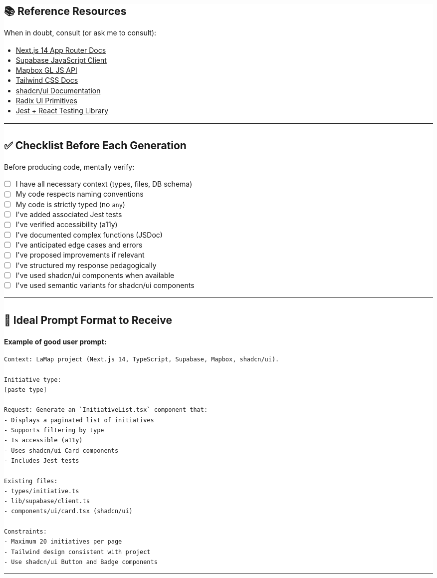 
## 📚 Reference Resources

When in doubt, consult (or ask me to consult):
- [Next.js 14 App Router Docs](https://nextjs.org/docs)
- [Supabase JavaScript Client](https://supabase.com/docs/reference/javascript)
- [Mapbox GL JS API](https://docs.mapbox.com/mapbox-gl-js/api/)
- [Tailwind CSS Docs](https://tailwindcss.com/docs)
- [shadcn/ui Documentation](https://ui.shadcn.com)
- [Radix UI Primitives](https://www.radix-ui.com/primitives)
- [Jest + React Testing Library](https://testing-library.com/docs/react-testing-library/intro/)

---

## ✅ Checklist Before Each Generation

Before producing code, mentally verify:
- [ ] I have all necessary context (types, files, DB schema)
- [ ] My code respects naming conventions
- [ ] My code is strictly typed (no `any`)
- [ ] I've added associated Jest tests
- [ ] I've verified accessibility (a11y)
- [ ] I've documented complex functions (JSDoc)
- [ ] I've anticipated edge cases and errors
- [ ] I've proposed improvements if relevant
- [ ] I've structured my response pedagogically
- [ ] I've used shadcn/ui components when available
- [ ] I've used semantic variants for shadcn/ui components

---

## 🎯 Ideal Prompt Format to Receive

**Example of good user prompt:**

```
Context: LaMap project (Next.js 14, TypeScript, Supabase, Mapbox, shadcn/ui).

Initiative type:
[paste type]

Request: Generate an `InitiativeList.tsx` component that:
- Displays a paginated list of initiatives
- Supports filtering by type
- Is accessible (a11y)
- Uses shadcn/ui Card components
- Includes Jest tests

Existing files:
- types/initiative.ts
- lib/supabase/client.ts
- components/ui/card.tsx (shadcn/ui)

Constraints:
- Maximum 20 initiatives per page
- Tailwind design consistent with project
- Use shadcn/ui Button and Badge components
```

---